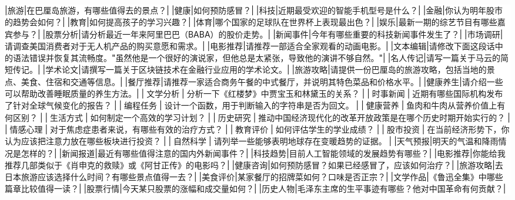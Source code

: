 |旅游|在巴厘岛旅游，有哪些值得去的景点？|
|健康|如何预防感冒？|
|科技|近期最受欢迎的智能手机型号是什么？|
|金融|你认为明年股市的趋势会如何？|
|教育|如何提高孩子的学习兴趣？|
|体育|哪个国家的足球队在世界杯上表现最出色？|
|娱乐|最新一期的综艺节目有哪些嘉宾参与？|
|股票分析|请分析最近一年来阿里巴巴（BABA）的股价走势。|
|新闻事件|今年有哪些重要的科技新闻事件发生了？|
|市场调研|请调查美国消费者对于无人机产品的购买意愿和需求。|
|电影推荐|请推荐一部适合全家观看的动画电影。|
|文本编辑|请修改下面这段话中的语法错误并恢复其流畅度。"虽然他是一个很好的演说家，但他总是太紧张，导致他的演讲不够自然。"|
|名人传记|请写一篇关于马云的简短传记。|
|学术论文|请撰写一篇关于区块链技术在金融行业应用的学术论文。|
|旅游攻略|请提供一份巴厘岛的旅游攻略，包括当地的景点、美食、住宿和交通等信息。|
|餐厅推荐|请推荐一家适合商务午餐的中式餐厅，并说明其特色菜品和价格水平。|
|健康养生|请介绍一些可以帮助改善睡眠质量的养生方法。|
| 文学分析           | 分析一下《红楼梦》中贾宝玉和林黛玉的关系？               |
| 时事新闻           | 近期有哪些国际机构发布了针对全球气候变化的报告？         |
| 编程任务           | 设计一个函数，用于判断输入的字符串是否为回文。             |
| 健康营养           | 鱼肉和牛肉从营养价值上有何区别？                           |
| 生活方式           | 如何制定一个高效的学习计划？                               |
| 历史研究           | 推动中国经济现代化的改革开放政策是在哪个历史时期开始实行的？ |
| 情感心理           | 对于焦虑症患者来说，有哪些有效的治疗方式？               |
| 教育评价           | 如何评估学生的学业成绩？                                   |
| 股市投资           | 在当前经济形势下，你认为应该把注意力放在哪些板块进行投资？ |
| 自然科学           | 请列举一些能够表明地球存在变暖趋势的证据。                 |
|天气预报|明天的气温和降雨情况是怎样的？|
|新闻报道|最近有哪些值得注意的国内外新闻事件？|
|科技趋势|目前人工智能领域的发展趋势有哪些？|
|电影推荐|你能给我推荐几部类似于《肖申克的救赎》或《阿甘正传》的电影吗？|
|健康咨询|如何预防感冒？如果已经感冒了，应该如何治疗？|
|旅游攻略|去日本旅游应该选择什么时间？有哪些景点值得一去？|
|美食评价|某家餐厅的招牌菜如何？口味是否正宗？|
|文学作品|《鲁迅全集》中哪些篇章比较值得一读？|
|股票行情|今天某只股票的涨幅和成交量如何？|
|历史人物|毛泽东主席的生平事迹有哪些？他对中国革命有何贡献？|
